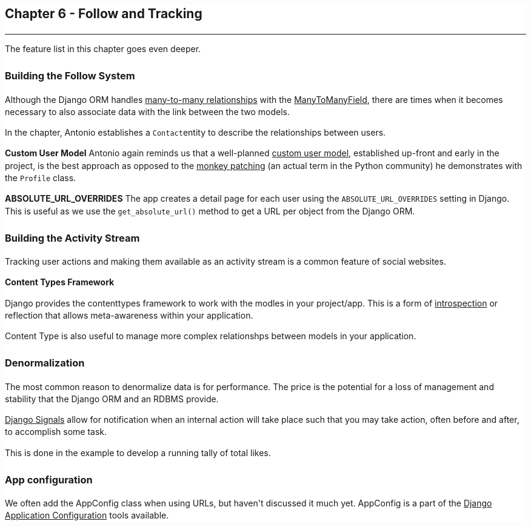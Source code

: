 ## Chapter 6 - Follow and Tracking

---

The feature list in this chapter goes even deeper.  

### Building the Follow System

Although the Django ORM handles [many-to-many relationships](https://en.wikipedia.org/wiki/Many-to-many_%28data_model%29) with the [ManyToManyField](https://docs.djangoproject.com/en/3.1/topics/db/examples/many_to_many/), there are times when it becomes necessary to also associate data with the link between the two models.

In the chapter, Antonio establishes a `Contact`entity to describe the relationships between users.

**Custom User Model**
Antonio again reminds us that a well-planned [custom user model](https://docs.djangoproject.com/en/3.0/topics/auth/customizing/#specifying-a-custom-user-model), established up-front and early in the project, is the best approach as opposed to the [monkey patching](https://en.wikipedia.org/wiki/Monkey_patch) (an actual term in the Python community) he demonstrates with the `Profile` class.


**ABSOLUTE_URL_OVERRIDES**
The app creates a detail page for each user using the `ABSOLUTE_URL_OVERRIDES` setting in Django.  This is useful as we use the `get_absolute_url()` method to get a URL per object from the Django ORM.

### Building the Activity Stream

Tracking user actions and making them available as an activity stream is a common feature of social websites.

**Content Types Framework**

Django provides the contenttypes framework to work with the modles in your project/app.  This is a form of [introspection](https://book.pythontips.com/en/latest/object_introspection.html) or reflection that allows meta-awareness within your application.

Content Type is also useful to manage more complex relationshps between models in your application.

### Denormalization

The most common reason to denormalize data is for performance.  The price is the potential for a loss of management and stability that the Django ORM and an RDBMS provide.

[Django Signals](https://docs.djangoproject.com/en/3.1/ref/signals/) allow for notification when an internal action will take place such that you may take action, often before and after, to accomplish some task.

This is done in the example to develop a running tally of total likes.

### App configuration

We often add the AppConfig class when using URLs, but haven't discussed it much yet.  AppConfig is a part of the [Django Application Configuration](https://docs.djangoproject.com/en/3.0/ref/applications/) tools available.
